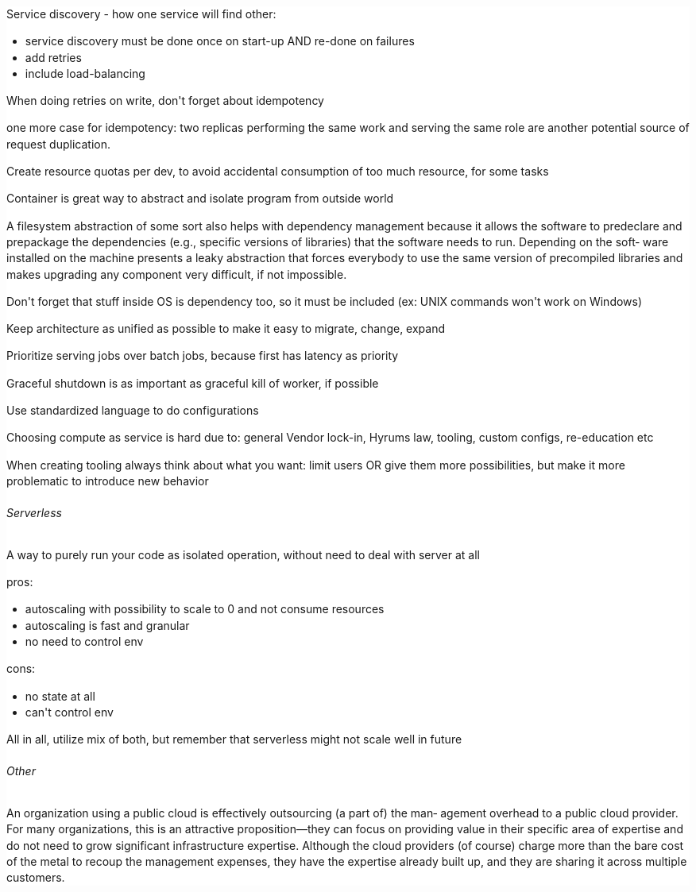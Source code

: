 Service discovery - how one service will find other:
- service discovery must be done once on start-up AND re-done on failures
- add retries
- include load-balancing

When doing retries on write, don't forget about idempotency

one more case for idempotency: two replicas performing the same work and serving the same role are another potential source of request duplication.

Create resource quotas per dev, to avoid accidental consumption of too much resource, for some tasks

Container is great way to abstract and isolate program from outside world

A filesystem abstraction of some sort also helps with dependency management because it allows the software to predeclare and prepackage the dependencies (e.g., specific versions of libraries) that the software needs to run. Depending on the soft‐ ware installed on the machine presents a leaky abstraction that forces everybody to use the same version of precompiled libraries and makes upgrading any component very difficult, if not impossible.

Don't forget that stuff inside OS is dependency too, so it must be included (ex: UNIX commands won't work on Windows)

Keep architecture as unified as possible to make it easy to migrate, change, expand

Prioritize serving jobs over batch jobs, because first has latency as priority

Graceful shutdown is as important as graceful kill of worker, if possible

Use standardized language to do configurations

Choosing compute as service is hard due to: general Vendor lock-in, Hyrums law, tooling, custom configs, re-education etc

When creating tooling always think about what you want: limit users OR give them more possibilities, but make it more problematic to introduce new behavior

###### Serverless
A way to purely run your code as isolated operation, without need to deal with server at all

pros:
- autoscaling with possibility to scale to 0 and not consume resources
- autoscaling is fast and granular
- no need to control env

cons:
- no state at all
- can't control env

All in all, utilize mix of both, but remember that serverless might not scale well in future

###### Other
An organization using a public cloud is effectively outsourcing (a part of) the man‐ agement overhead to a public cloud provider. For many organizations, this is an attractive proposition—they can focus on providing value in their specific area of expertise and do not need to grow significant infrastructure expertise. Although the cloud providers (of course) charge more than the bare cost of the metal to recoup the management expenses, they have the expertise already built up, and they are sharing it across multiple customers.
